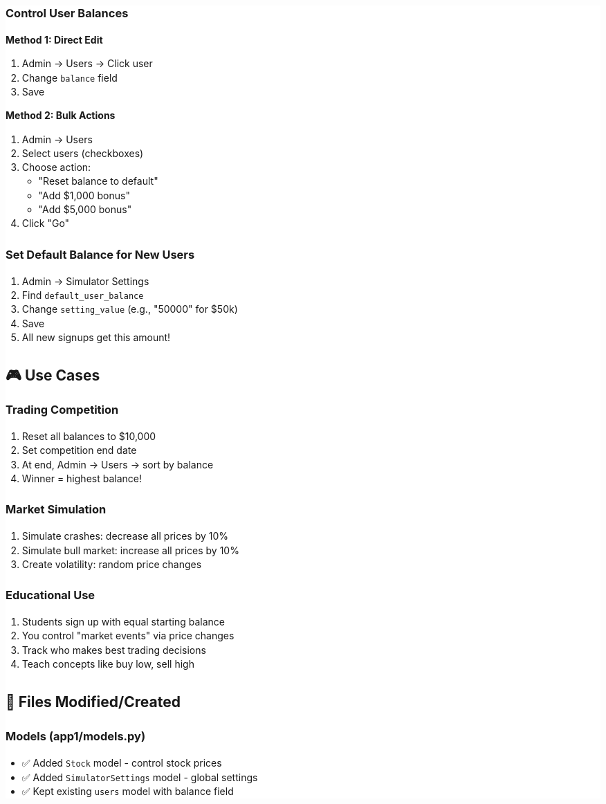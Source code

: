 ### Control User Balances

**Method 1: Direct Edit**
1. Admin → Users → Click user
2. Change `balance` field
3. Save

**Method 2: Bulk Actions**
1. Admin → Users
2. Select users (checkboxes)
3. Choose action:
   - "Reset balance to default"
   - "Add $1,000 bonus"
   - "Add $5,000 bonus"
4. Click "Go"

### Set Default Balance for New Users

1. Admin → Simulator Settings
2. Find `default_user_balance`
3. Change `setting_value` (e.g., "50000" for $50k)
4. Save
5. All new signups get this amount!

## 🎮 Use Cases

### Trading Competition
1. Reset all balances to $10,000
2. Set competition end date
3. At end, Admin → Users → sort by balance
4. Winner = highest balance!

### Market Simulation
1. Simulate crashes: decrease all prices by 10%
2. Simulate bull market: increase all prices by 10%
3. Create volatility: random price changes

### Educational Use
1. Students sign up with equal starting balance
2. You control "market events" via price changes
3. Track who makes best trading decisions
4. Teach concepts like buy low, sell high

## 📁 Files Modified/Created

### Models (app1/models.py)
- ✅ Added `Stock` model - control stock prices
- ✅ Added `SimulatorSettings` model - global settings
- ✅ Kept existing `users` model with balance field
